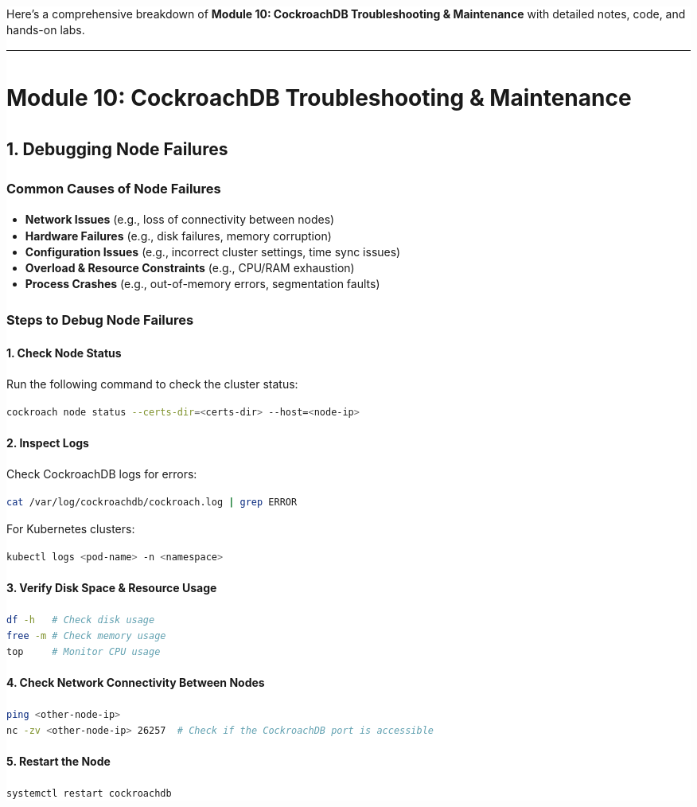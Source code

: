 Here’s a comprehensive breakdown of **Module 10: CockroachDB Troubleshooting & Maintenance** with detailed notes, code, and hands-on labs.  

---

# **Module 10: CockroachDB Troubleshooting & Maintenance**  

## **1. Debugging Node Failures**  

### **Common Causes of Node Failures**  
- **Network Issues** (e.g., loss of connectivity between nodes)  
- **Hardware Failures** (e.g., disk failures, memory corruption)  
- **Configuration Issues** (e.g., incorrect cluster settings, time sync issues)  
- **Overload & Resource Constraints** (e.g., CPU/RAM exhaustion)  
- **Process Crashes** (e.g., out-of-memory errors, segmentation faults)  

### **Steps to Debug Node Failures**  

#### **1. Check Node Status**  
Run the following command to check the cluster status:  
```sh
cockroach node status --certs-dir=<certs-dir> --host=<node-ip>
```

#### **2. Inspect Logs**  
Check CockroachDB logs for errors:  
```sh
cat /var/log/cockroachdb/cockroach.log | grep ERROR
```

For Kubernetes clusters:  
```sh
kubectl logs <pod-name> -n <namespace>
```

#### **3. Verify Disk Space & Resource Usage**  
```sh
df -h   # Check disk usage
free -m # Check memory usage
top     # Monitor CPU usage
```

#### **4. Check Network Connectivity Between Nodes**  
```sh
ping <other-node-ip>
nc -zv <other-node-ip> 26257  # Check if the CockroachDB port is accessible
```

#### **5. Restart the Node**  
```sh
systemctl restart cockroachdb
```
